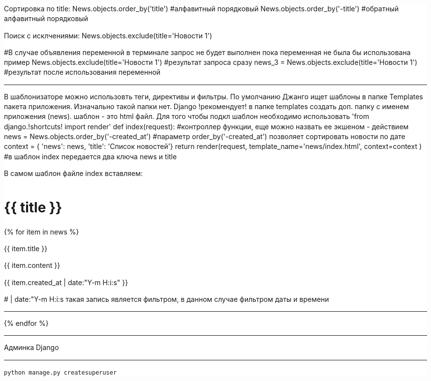 Сортировка по title:
News.objects.order_by('title') 		#алфавитный порядковый
News.objects.order_by('-title') 		#обратный алфавитный порядковый

Поиск с исклчениями:
News.objects.exclude(title='Новости 1')

#В случае объявления переменной в терминале запрос не будет выполнен пока переменная не была бы использована
пример
News.objects.exclude(title='Новости 1')		#результат запроса сразу
news_3 = News.objects.exclude(title='Новости 1')		#результат после использования переменной

******
В шаблонизаторе можно использовть теги, директивы и фильтры.
По умолчанию Джанго ищет шаблоны в папке Templates пакета приложения. Изначально такой папки нет. Django !рекомендует!
в папке templates создать доп. папку с именем приложения (news).
шаблон - это html файл. Для того чтобы подкл шаблон необходимо использовать 'from django.!shortcuts! import render'
	def index(request):  #контроллер функции, еще можно назвать ее экшеном - действием
    	news = News.objects.order_by('-created_at')		#параметр order_by('-created_at') позволяет сортировать новости по дате
    	context = {
        'news': news,
        'title': 'Список новостей'}
    return render(request, template_name='news/index.html', context=context ) 		#в шаблон index передается два ключа news и title

В самом шаблон файле index вставляем:
				<!DOCTYPE html>
				<html lang= "en">
				<head>
						<meta charset="UTF-8">
						<title>{{ title }}</title>
				</head>
				<body>
				<h1>{{ title }}</h1>
				{% for item in news %}
					<div>
						<p>{{ item.title }}</p>
						<p>{{ item.content }}</p>
						<p>{{ item.created_at | date:"Y-m H:i:s" }}</p>			# | date:"Y-m H:i:s такая запись является фильтром, в данном случае фильтром даты и времени
					</div>
					<hr>
				{% endfor %}
				</body>
				</html>

******************
Админка Django
******************
`python manage.py createsuperuser`
